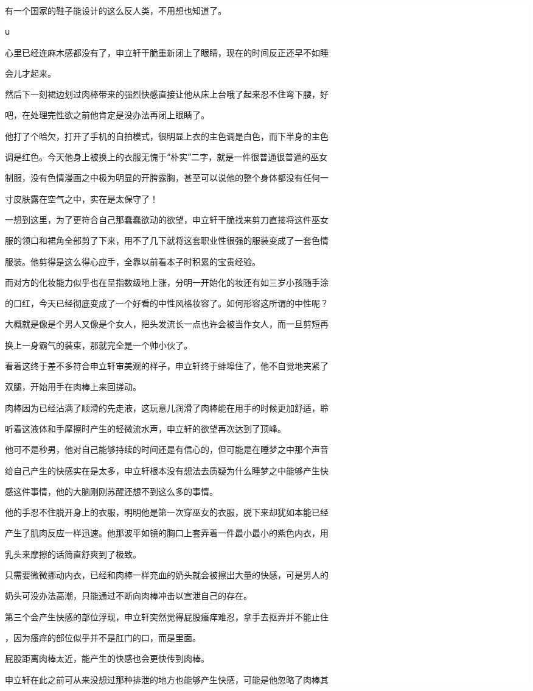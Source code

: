 有一个国家的鞋子能设计的这么反人类，不用想也知道了。

u

心里已经连麻木感都没有了，申立轩干脆重新闭上了眼睛，现在的时间反正还早不如睡

会儿才起来。

然后下一刻裙边划过肉棒带来的强烈快感直接让他从床上台哦了起来忍不住弯下腰，好

吧，在处理完性欲之前他肯定是没办法再闭上眼睛了。

他打了个哈欠，打开了手机的自拍模式，很明显上衣的主色调是白色，而下半身的主色

调是红色。今天他身上被换上的衣服无愧于“朴实”二字，就是一件很普通很普通的巫女

制服，没有色情漫画之中极为明显的开胯露胸，甚至可以说他的整个身体都没有任何一

寸皮肤露在空气之中，实在是太保守了！

一想到这里，为了更符合自己那蠢蠢欲动的欲望，申立轩干脆找来剪刀直接将这件巫女

服的领口和裙角全部剪了下来，用不了几下就将这套职业性很强的服装变成了一套色情

服装。他剪得是这么得心应手，全靠以前看本子时积累的宝贵经验。

而对方的化妆能力似乎也在呈指数级地上涨，分明一开始化的妆还有如三岁小孩随手涂

的口红，今天已经彻底变成了一个好看的中性风格妆容了。如何形容这所谓的中性呢？

大概就是像是个男人又像是个女人，把头发流长一点也许会被当作女人，而一旦剪短再

换上一身霸气的装束，那就完全是一个帅小伙了。

看着这终于差不多符合申立轩审美观的样子，申立轩终于蚌埠住了，他不自觉地夹紧了

双腿，开始用手在肉棒上来回搓动。

肉棒因为已经沾满了顺滑的先走液，这玩意儿润滑了肉棒能在用手的时候更加舒适，聆

听着这液体和手摩擦时产生的轻微流水声，申立轩的欲望再次达到了顶峰。

他可不是秒男，他对自己能够持续的时间还是有信心的，但可能是在睡梦之中那个声音

给自己产生的快感实在是太多，申立轩根本没有想法去质疑为什么睡梦之中能够产生快

感这件事情，他的大脑刚刚苏醒还想不到这么多的事情。

他的手忍不住脱开身上的衣服，明明他是第一次穿巫女的衣服，脱下来却犹如本能已经

产生了肌肉反应一样迅速。他那波平如镜的胸口上套弄着一件最小最小的紫色内衣，用

乳头来摩擦的话简直舒爽到了极致。

只需要微微挪动内衣，已经和肉棒一样充血的奶头就会被擦出大量的快感，可是男人的

奶头可没办法高潮，只能通过不断向肉棒冲击以宣泄自己的存在。

第三个会产生快感的部位浮现，申立轩突然觉得屁股瘙痒难忍，拿手去抠弄并不能止住

，因为瘙痒的部位似乎并不是肛门的口，而是里面。

屁股距离肉棒太近，能产生的快感也会更快传到肉棒。

申立轩在此之前可从来没想过那种排泄的地方也能够产生快感，可能是他忽略了肉棒其
